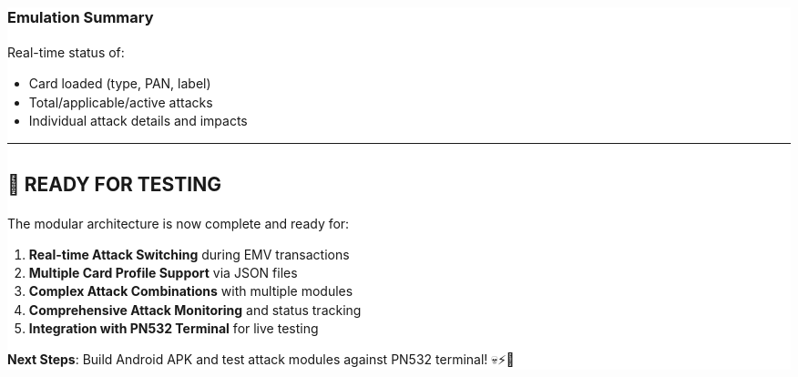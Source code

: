 ### **Emulation Summary**
Real-time status of:
- Card loaded (type, PAN, label)
- Total/applicable/active attacks
- Individual attack details and impacts

---

## 🚀 **READY FOR TESTING**

The modular architecture is now complete and ready for:

1. **Real-time Attack Switching** during EMV transactions
2. **Multiple Card Profile Support** via JSON files
3. **Complex Attack Combinations** with multiple modules
4. **Comprehensive Attack Monitoring** and status tracking
5. **Integration with PN532 Terminal** for live testing

**Next Steps**: Build Android APK and test attack modules against PN532 terminal! 💀⚡🎯